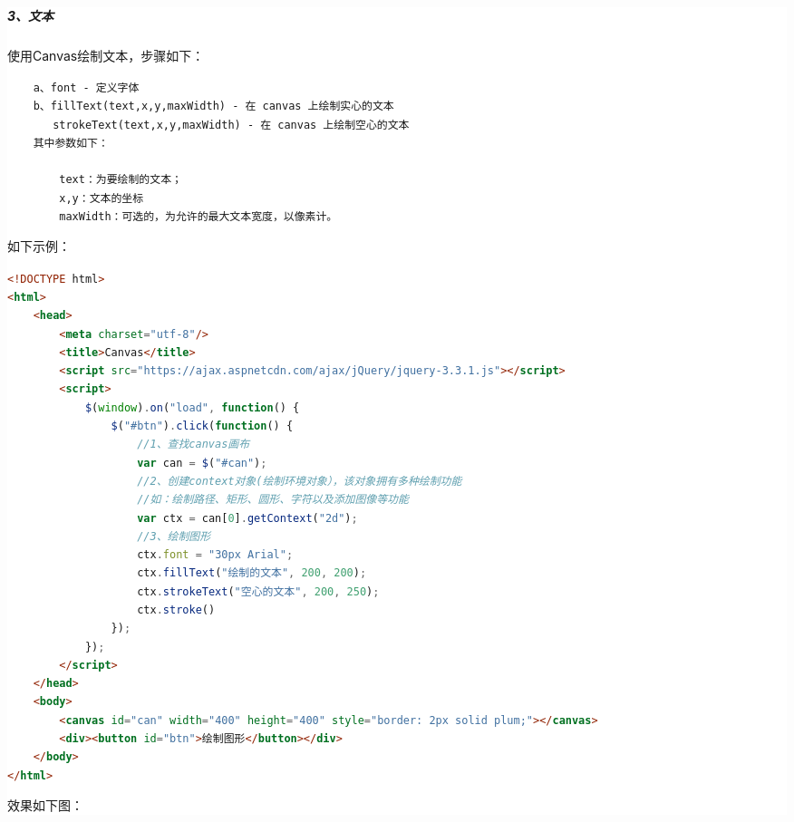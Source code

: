 
##### 3、文本

使用Canvas绘制文本，步骤如下：

		a、font - 定义字体
		b、fillText(text,x,y,maxWidth) - 在 canvas 上绘制实心的文本
		   strokeText(text,x,y,maxWidth) - 在 canvas 上绘制空心的文本
		其中参数如下：

			text：为要绘制的文本；
			x,y：文本的坐标
			maxWidth：可选的，为允许的最大文本宽度，以像素计。

如下示例：

```html
<!DOCTYPE html>
<html>
	<head>
		<meta charset="utf-8"/>
		<title>Canvas</title>
		<script src="https://ajax.aspnetcdn.com/ajax/jQuery/jquery-3.3.1.js"></script>
		<script>
			$(window).on("load", function() {
				$("#btn").click(function() {
					//1、查找canvas画布
					var can = $("#can");
					//2、创建context对象(绘制环境对象），该对象拥有多种绘制功能
					//如：绘制路径、矩形、圆形、字符以及添加图像等功能
					var ctx = can[0].getContext("2d");
					//3、绘制图形
					ctx.font = "30px Arial";
					ctx.fillText("绘制的文本", 200, 200);
					ctx.strokeText("空心的文本", 200, 250);
					ctx.stroke()
				});
			});
		</script>
	</head>
	<body>
		<canvas id="can" width="400" height="400" style="border: 2px solid plum;"></canvas>
		<div><button id="btn">绘制图形</button></div>
	</body>
</html>
```

效果如下图：
